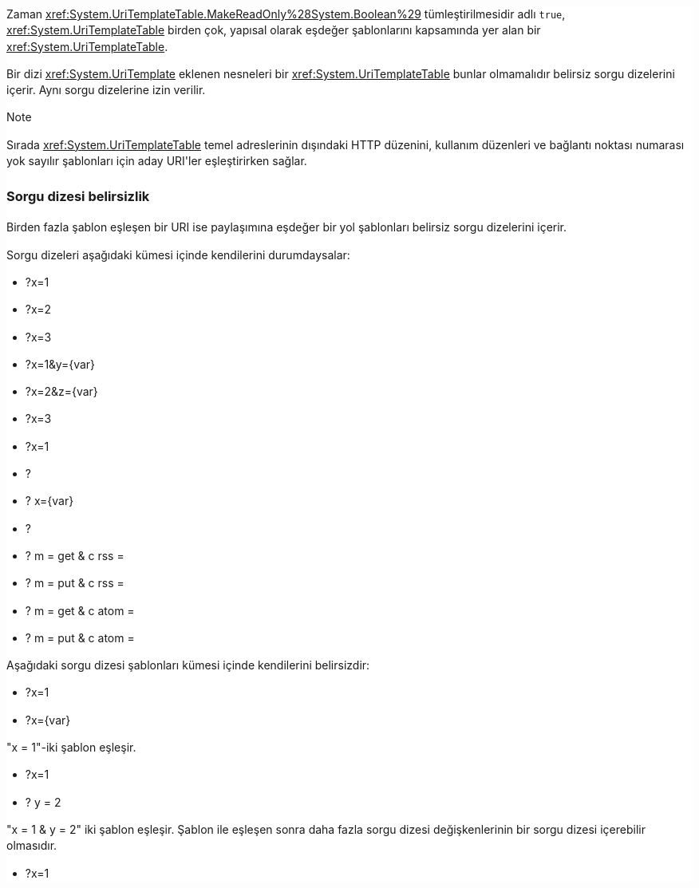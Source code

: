  Zaman <xref:System.UriTemplateTable.MakeReadOnly%28System.Boolean%29> tümleştirilmesidir adlı `true`, <xref:System.UriTemplateTable> birden çok, yapısal olarak eşdeğer şablonlarını kapsamında yer alan bir <xref:System.UriTemplateTable>.  
  
 Bir dizi <xref:System.UriTemplate> eklenen nesneleri bir <xref:System.UriTemplateTable> bunlar olmamalıdır belirsiz sorgu dizelerini içerir. Aynı sorgu dizelerine izin verilir.  
  
> [!NOTE]
>  Sırada <xref:System.UriTemplateTable> temel adreslerinin dışındaki HTTP düzenini, kullanım düzenleri ve bağlantı noktası numarası yok sayılır şablonları için aday URI'ler eşleştirirken sağlar.  
  
### <a name="query-string-ambiguity"></a>Sorgu dizesi belirsizlik  
 Birden fazla şablon eşleşen bir URI ise paylaşımına eşdeğer bir yol şablonları belirsiz sorgu dizelerini içerir.  
  
 Sorgu dizeleri aşağıdaki kümesi içinde kendilerini durumdaysalar:  
  
- ?x=1  
  
- ?x=2  
  
- ?x=3  
  
- ?x=1&y={var}  
  
- ?x=2&z={var}  
  
- ?x=3  
  
- ?x=1  
  
- ?  
  
- ? x={var}  
  
- ?  
  
- ? m = get & c rss =  
  
- ? m = put & c rss =  
  
- ? m = get & c atom =  
  
- ? m = put & c atom =  
  
 Aşağıdaki sorgu dizesi şablonları kümesi içinde kendilerini belirsizdir:  
  
- ?x=1  
  
- ?x={var}  
  
 "x = 1"-iki şablon eşleşir.  
  
- ?x=1  
  
- ? y = 2  
  
 "x = 1 & y = 2" iki şablon eşleşir. Şablon ile eşleşen sonra daha fazla sorgu dizesi değişkenlerinin bir sorgu dizesi içerebilir olmasıdır.  
  
- ?x=1  
  